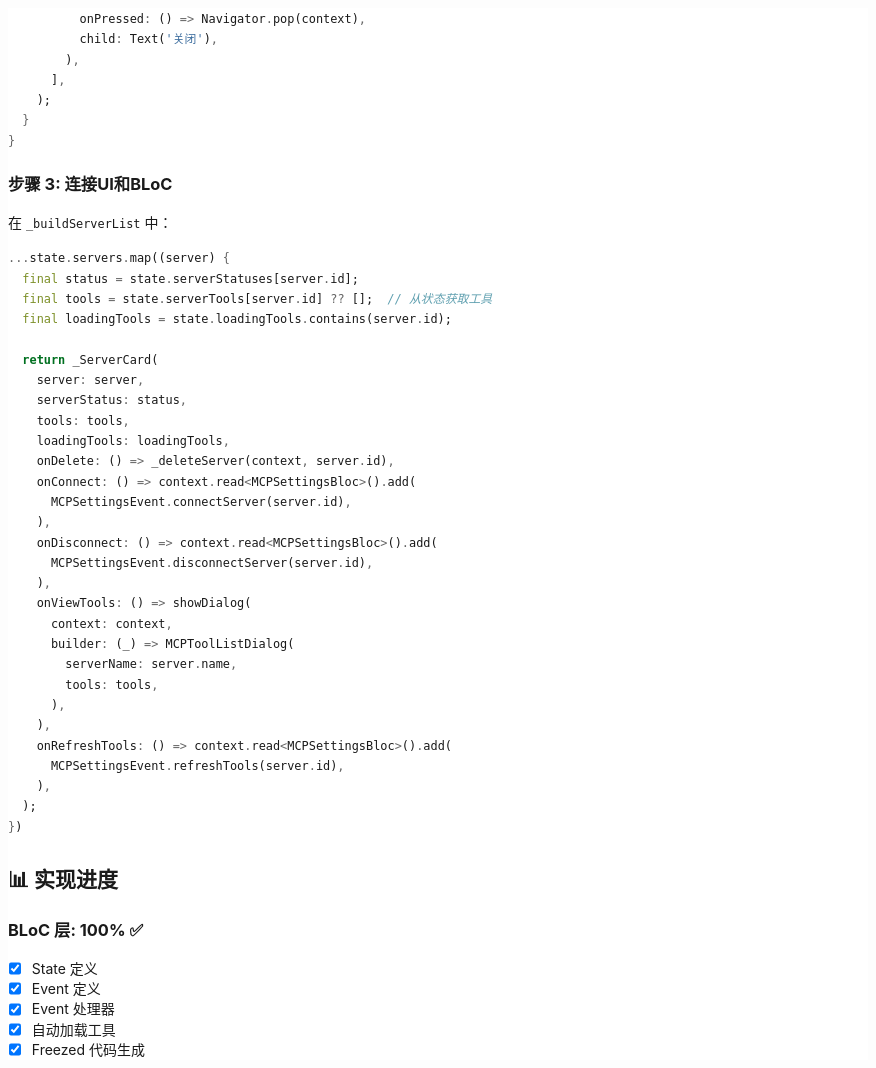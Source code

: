 ```dart
          onPressed: () => Navigator.pop(context),
          child: Text('关闭'),
        ),
      ],
    );
  }
}
```

### 步骤 3: 连接UI和BLoC

在 `_buildServerList` 中：
```dart
...state.servers.map((server) {
  final status = state.serverStatuses[server.id];
  final tools = state.serverTools[server.id] ?? [];  // 从状态获取工具
  final loadingTools = state.loadingTools.contains(server.id);
  
  return _ServerCard(
    server: server,
    serverStatus: status,
    tools: tools,
    loadingTools: loadingTools,
    onDelete: () => _deleteServer(context, server.id),
    onConnect: () => context.read<MCPSettingsBloc>().add(
      MCPSettingsEvent.connectServer(server.id),
    ),
    onDisconnect: () => context.read<MCPSettingsBloc>().add(
      MCPSettingsEvent.disconnectServer(server.id),
    ),
    onViewTools: () => showDialog(
      context: context,
      builder: (_) => MCPToolListDialog(
        serverName: server.name,
        tools: tools,
      ),
    ),
    onRefreshTools: () => context.read<MCPSettingsBloc>().add(
      MCPSettingsEvent.refreshTools(server.id),
    ),
  );
})
```

## 📊 实现进度

### BLoC 层: 100% ✅
- [x] State 定义
- [x] Event 定义
- [x] Event 处理器
- [x] 自动加载工具
- [x] Freezed 代码生成
